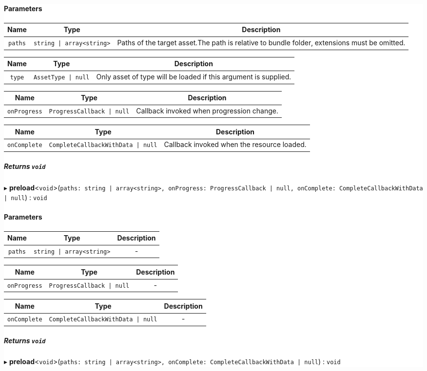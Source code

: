 






#### Parameters

| Name | Type | Description |
| :------: | :------: | :------: |
| `paths` | `string \| array<string>` | Paths of the target asset.The path is relative to bundle folder, extensions must be omitted.  |

| Name | Type | Description |
| :------: | :------: | :------: |
| `type` | `AssetType \| null` | Only asset of type will be loaded if this argument is supplied.  |

| Name | Type | Description |
| :------: | :------: | :------: |
| `onProgress` | `ProgressCallback \| null` | Callback invoked when progression change.  |

| Name | Type | Description |
| :------: | :------: | :------: |
| `onComplete` | `CompleteCallbackWithData \| null` | Callback invoked when the resource loaded.  |



##### Returns `void`


▸   **preload**<`void`\>(`paths: string | array<string>, onProgress: ProgressCallback | null, onComplete: CompleteCallbackWithData | null`) : `void`








#### Parameters

| Name | Type | Description |
| :------: | :------: | :------: |
| `paths` | `string \| array<string>` | - |

| Name | Type | Description |
| :------: | :------: | :------: |
| `onProgress` | `ProgressCallback \| null` | - |

| Name | Type | Description |
| :------: | :------: | :------: |
| `onComplete` | `CompleteCallbackWithData \| null` | - |



##### Returns `void`


▸   **preload**<`void`\>(`paths: string | array<string>, onComplete: CompleteCallbackWithData | null`) : `void`
